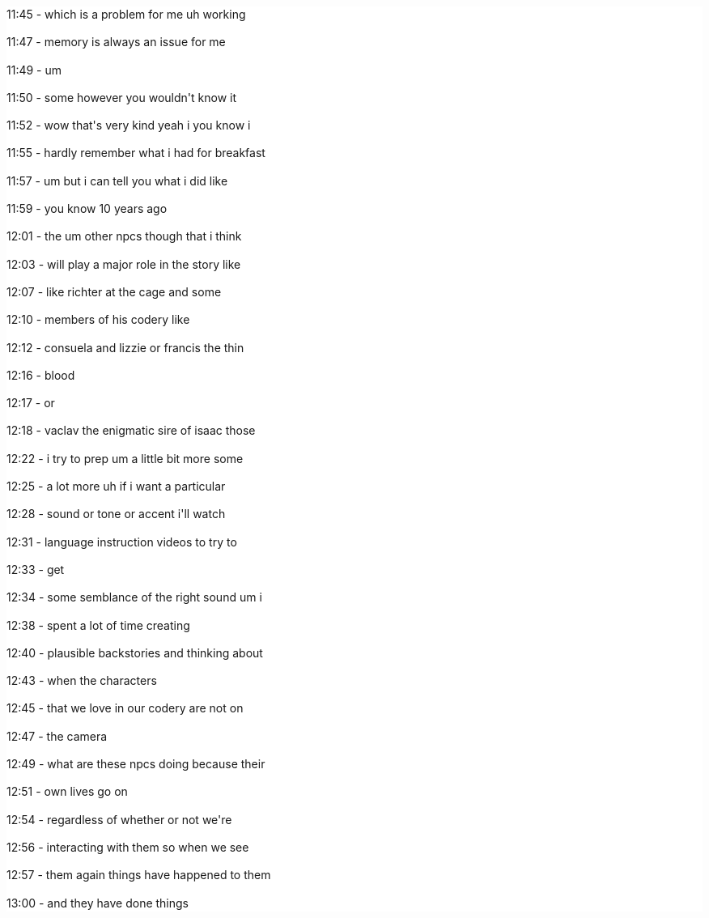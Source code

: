 11:45 - which is a problem for me uh working

11:47 - memory is always an issue for me

11:49 - um

11:50 - some however you wouldn't know it

11:52 - wow that's very kind yeah i you know i

11:55 - hardly remember what i had for breakfast

11:57 - um but i can tell you what i did like

11:59 - you know 10 years ago

12:01 - the um other npcs though that i think

12:03 - will play a major role in the story like

12:07 - like richter at the cage and some

12:10 - members of his codery like

12:12 - consuela and lizzie or francis the thin

12:16 - blood

12:17 - or

12:18 - vaclav the enigmatic sire of isaac those

12:22 - i try to prep um a little bit more some

12:25 - a lot more uh if i want a particular

12:28 - sound or tone or accent i'll watch

12:31 - language instruction videos to try to

12:33 - get

12:34 - some semblance of the right sound um i

12:38 - spent a lot of time creating

12:40 - plausible backstories and thinking about

12:43 - when the characters

12:45 - that we love in our codery are not on

12:47 - the camera

12:49 - what are these npcs doing because their

12:51 - own lives go on

12:54 - regardless of whether or not we're

12:56 - interacting with them so when we see

12:57 - them again things have happened to them

13:00 - and they have done things
